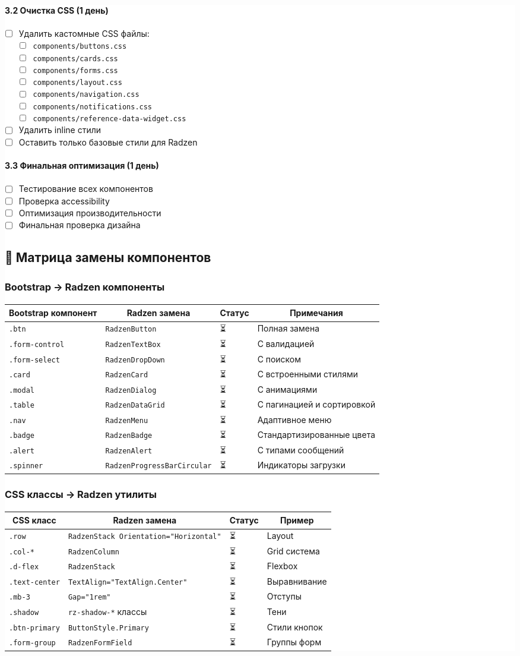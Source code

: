 #### 3.2 Очистка CSS (1 день)
- [ ] Удалить кастомные CSS файлы:
  - [ ] `components/buttons.css`
  - [ ] `components/cards.css`
  - [ ] `components/forms.css`
  - [ ] `components/layout.css`
  - [ ] `components/navigation.css`
  - [ ] `components/notifications.css`
  - [ ] `components/reference-data-widget.css`
- [ ] Удалить inline стили
- [ ] Оставить только базовые стили для Radzen

#### 3.3 Финальная оптимизация (1 день)
- [ ] Тестирование всех компонентов
- [ ] Проверка accessibility
- [ ] Оптимизация производительности
- [ ] Финальная проверка дизайна

## 🔄 Матрица замены компонентов

### Bootstrap → Radzen компоненты

| Bootstrap компонент | Radzen замена | Статус | Примечания |
|-------------------|---------------|--------|------------|
| `.btn` | `RadzenButton` | ⏳ | Полная замена |
| `.form-control` | `RadzenTextBox` | ⏳ | С валидацией |
| `.form-select` | `RadzenDropDown` | ⏳ | С поиском |
| `.card` | `RadzenCard` | ⏳ | С встроенными стилями |
| `.modal` | `RadzenDialog` | ⏳ | С анимациями |
| `.table` | `RadzenDataGrid` | ⏳ | С пагинацией и сортировкой |
| `.nav` | `RadzenMenu` | ⏳ | Адаптивное меню |
| `.badge` | `RadzenBadge` | ⏳ | Стандартизированные цвета |
| `.alert` | `RadzenAlert` | ⏳ | С типами сообщений |
| `.spinner` | `RadzenProgressBarCircular` | ⏳ | Индикаторы загрузки |

### CSS классы → Radzen утилиты

| CSS класс | Radzen замена | Статус | Пример |
|-----------|---------------|--------|---------|
| `.row` | `RadzenStack Orientation="Horizontal"` | ⏳ | Layout |
| `.col-*` | `RadzenColumn` | ⏳ | Grid система |
| `.d-flex` | `RadzenStack` | ⏳ | Flexbox |
| `.text-center` | `TextAlign="TextAlign.Center"` | ⏳ | Выравнивание |
| `.mb-3` | `Gap="1rem"` | ⏳ | Отступы |
| `.shadow` | `rz-shadow-*` классы | ⏳ | Тени |
| `.btn-primary` | `ButtonStyle.Primary` | ⏳ | Стили кнопок |
| `.form-group` | `RadzenFormField` | ⏳ | Группы форм |

